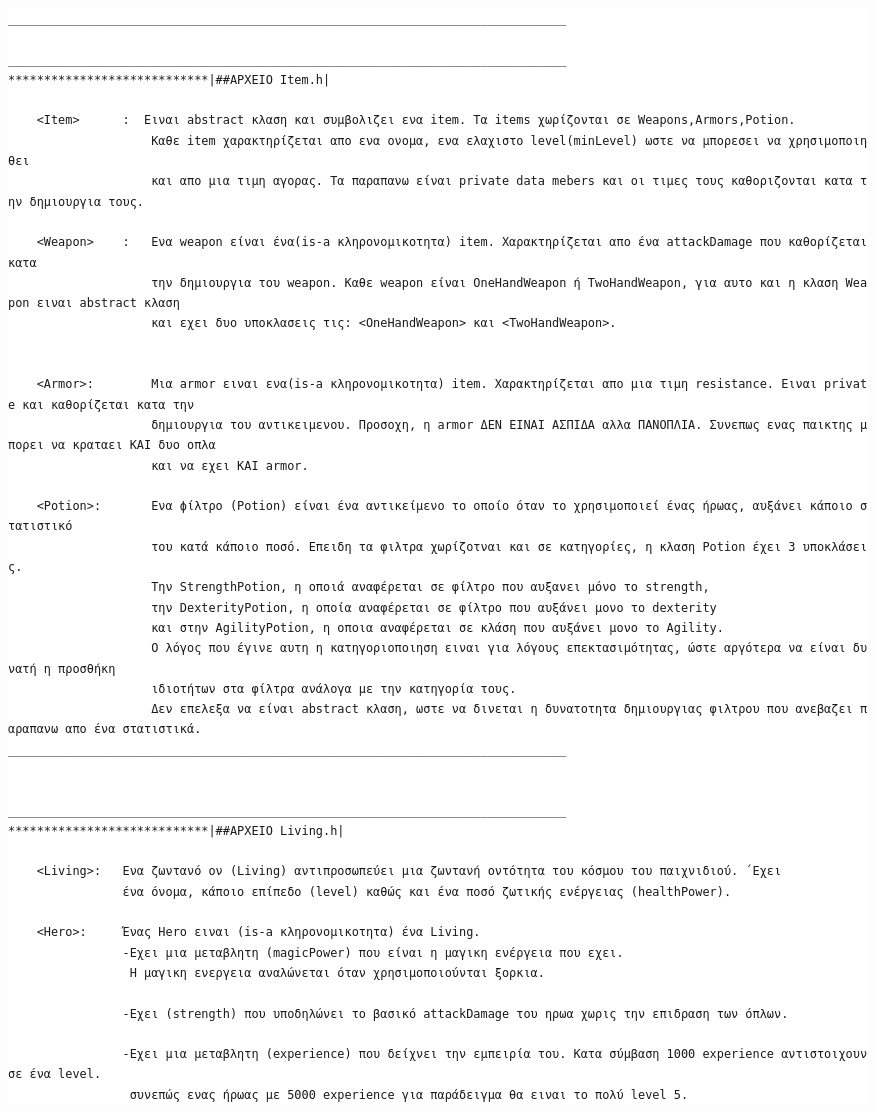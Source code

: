 
    ______________________________________________________________________________                  

    ______________________________________________________________________________
    ****************************|##ΑΡΧΕΙΟ Item.h|

        <Item>      :  Ειναι abstract κλαση και συμβολιζει ενα item. Τα items χωρίζονται σε Weapons,Armors,Potion.
                        Καθε item χαρακτηρίζεται απο ενα ονομα, ενα ελαχιστο level(minLevel) ωστε να μπορεσει να χρησιμοποιηθει
                        και απο μια τιμη αγορας. Τα παραπανω είναι private data mebers και οι τιμες τους καθοριζονται κατα την δημιουργια τους.
        
        <Weapon>    :   Ενα weapon είναι ένα(is-a κληρονομικοτητα) item. Χαρακτηρίζεται απο ένα attackDamage που καθορίζεται κατα 
                        την δημιουργια του weapon. Καθε weapon είναι OneHandWeapon ή TwoHandWeapon, για αυτο και η κλαση Weapon ειναι abstract κλαση 
                        και εχει δυο υποκλασεις τις: <OneHandWeapon> και <TwoHandWeapon>.

        
        <Armor>:        Mια armor ειναι ενα(is-a κληρονομικοτητα) item. Xαρακτηρίζεται απο μια τιμη resistance. Ειναι private και καθορίζεται κατα την
                        δημιουργια του αντικειμενου. Προσοχη, η armor ΔΕΝ ΕΙΝΑΙ ΑΣΠΙΔΑ αλλα ΠΑΝΟΠΛΙΑ. Συνεπως ενας παικτης μπορει να κραταει ΚΑI δυο οπλα
                        και να εχει ΚΑΙ armor.

        <Potion>:       Ενα ϕίλτρο (Potion) είναι ένα αντικείμενο το οποίο όταν το χρησιμοποιεί ένας ήρωας, αυξάνει κάποιο στατιστικό
                        του κατά κάποιο ποσό. Επειδη τα φιλτρα χωρίζοτναι και σε κατηγορίες, η κλαση Potion έχει 3 υποκλάσεις.
                        Την StrengthPotion, η οποιά αναφέρεται σε φίλτρο που αυξανει μόνο το strength, 
                        την DexterityPotion, η οποία αναφέρεται σε φίλτρο που αυξάνει μονο το dexterity
                        και στην AgilityPotion, η οποια αναφέρεται σε κλάση που αυξάνει μονο το Agility.
                        Ο λόγος που έγινε αυτη η κατηγοριοποιηση ειναι για λόγους επεκτασιμότητας, ώστε αργότερα να είναι δυνατή η προσθήκη
                        ιδιοτήτων στα φίλτρα ανάλογα με την κατηγορία τους.
                        Δεν επελεξα να είναι abstract κλαση, ωστε να δινεται η δυνατοτητα δημιουργιας φιλτρου που ανεβαζει παραπανω απο ένα στατιστικά.
    ______________________________________________________________________________


    ______________________________________________________________________________
    ****************************|##ΑΡΧΕΙΟ Living.h|

        <Living>:   Ενα ζωντανό ον (Living) αντιπροσωπεύει μια ζωντανή οντότητα του κόσμου του παιχνιδιού. ΄Εχει
                    ένα όνομα, κάποιο επίπεδο (level) καθώς και ένα ποσό ζωτικής ενέργειας (healthPower).

        <Hero>:     Ένας Hero ειναι (is-a κληρονομικοτητα) ένα Living. 
                    -Εχει μια μεταβλητη (magicPower) που είναι η μαγικη ενέργεια που εχει.
                     Η μαγικη ενεργεια αναλώνεται όταν χρησιμοποιούνται ξορκια.

                    -Εχει (strength) που υποδηλώνει το βασικό attackDamage του ηρωα χωρις την επιδραση των όπλων.

                    -Εχει μια μεταβλητη (experience) που δείχνει την εμπειρία του. Κατα σύμβαση 1000 experience αντιστοιχουν σε ένα level.
                     συνεπώς ενας ήρωας με 5000 experience για παράδειγμα θα ειναι το πολύ level 5.
